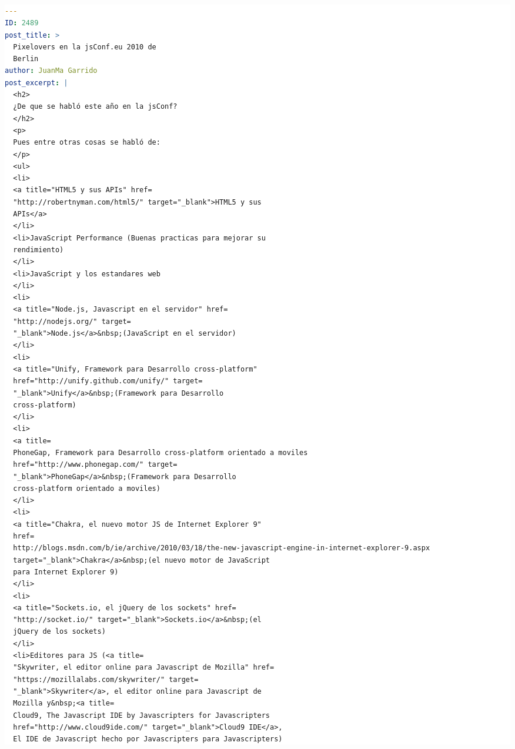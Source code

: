 ```yaml
---
ID: 2489
post_title: >
  Pixelovers en la jsConf.eu 2010 de
  Berlin
author: JuanMa Garrido
post_excerpt: |
  <h2>
  ¿De que se habló este año en la jsConf?
  </h2>
  <p>
  Pues entre otras cosas se habló de:
  </p>
  <ul>
  <li>
  <a title="HTML5 y sus APIs" href=
  "http://robertnyman.com/html5/" target="_blank">HTML5 y sus
  APIs</a>
  </li>
  <li>JavaScript Performance (Buenas practicas para mejorar su
  rendimiento)
  </li>
  <li>JavaScript y los estandares web
  </li>
  <li>
  <a title="Node.js, Javascript en el servidor" href=
  "http://nodejs.org/" target=
  "_blank">Node.js</a>&nbsp;(JavaScript en el servidor)
  </li>
  <li>
  <a title="Unify, Framework para Desarrollo cross-platform"
  href="http://unify.github.com/unify/" target=
  "_blank">Unify</a>&nbsp;(Framework para Desarrollo
  cross-platform)
  </li>
  <li>
  <a title=
  PhoneGap, Framework para Desarrollo cross-platform orientado a moviles
  href="http://www.phonegap.com/" target=
  "_blank">PhoneGap</a>&nbsp;(Framework para Desarrollo
  cross-platform orientado a moviles)
  </li>
  <li>
  <a title="Chakra, el nuevo motor JS de Internet Explorer 9"
  href=
  http://blogs.msdn.com/b/ie/archive/2010/03/18/the-new-javascript-engine-in-internet-explorer-9.aspx
  target="_blank">Chakra</a>&nbsp;(el nuevo motor de JavaScript
  para Internet Explorer 9)
  </li>
  <li>
  <a title="Sockets.io, el jQuery de los sockets" href=
  "http://socket.io/" target="_blank">Sockets.io</a>&nbsp;(el
  jQuery de los sockets)
  </li>
  <li>Editores para JS (<a title=
  "Skywriter, el editor online para Javascript de Mozilla" href=
  "https://mozillalabs.com/skywriter/" target=
  "_blank">Skywriter</a>, el editor online para Javascript de
  Mozilla y&nbsp;<a title=
  Cloud9, The Javascript IDE by Javascripters for Javascripters
  href="http://www.cloud9ide.com/" target="_blank">Cloud9 IDE</a>,
  El IDE de Javascript hecho por Javascripters para Javascripters)
```